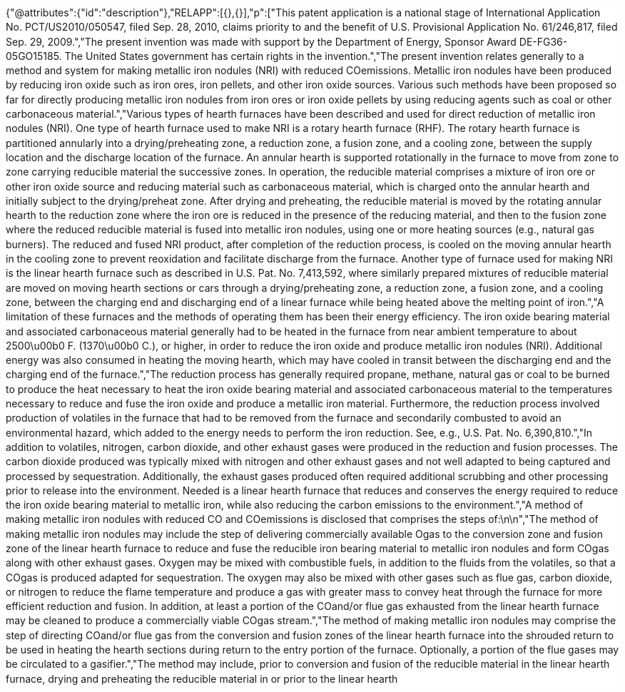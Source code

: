 {"@attributes":{"id":"description"},"RELAPP":[{},{}],"p":["This patent application is a national stage of International Application No. PCT\/US2010\/050547, filed Sep. 28, 2010, claims priority to and the benefit of U.S. Provisional Application No. 61\/246,817, filed Sep. 29, 2009.","The present invention was made with support by the Department of Energy, Sponsor Award DE-FG36-05GO15185. The United States government has certain rights in the invention.","The present invention relates generally to a method and system for making metallic iron nodules (NRI) with reduced COemissions. Metallic iron nodules have been produced by reducing iron oxide such as iron ores, iron pellets, and other iron oxide sources. Various such methods have been proposed so far for directly producing metallic iron nodules from iron ores or iron oxide pellets by using reducing agents such as coal or other carbonaceous material.","Various types of hearth furnaces have been described and used for direct reduction of metallic iron nodules (NRI). One type of hearth furnace used to make NRI is a rotary hearth furnace (RHF). The rotary hearth furnace is partitioned annularly into a drying\/preheating zone, a reduction zone, a fusion zone, and a cooling zone, between the supply location and the discharge location of the furnace. An annular hearth is supported rotationally in the furnace to move from zone to zone carrying reducible material the successive zones. In operation, the reducible material comprises a mixture of iron ore or other iron oxide source and reducing material such as carbonaceous material, which is charged onto the annular hearth and initially subject to the drying\/preheat zone. After drying and preheating, the reducible material is moved by the rotating annular hearth to the reduction zone where the iron ore is reduced in the presence of the reducing material, and then to the fusion zone where the reduced reducible material is fused into metallic iron nodules, using one or more heating sources (e.g., natural gas burners). The reduced and fused NRI product, after completion of the reduction process, is cooled on the moving annular hearth in the cooling zone to prevent reoxidation and facilitate discharge from the furnace. Another type of furnace used for making NRI is the linear hearth furnace such as described in U.S. Pat. No. 7,413,592, where similarly prepared mixtures of reducible material are moved on moving hearth sections or cars through a drying\/preheating zone, a reduction zone, a fusion zone, and a cooling zone, between the charging end and discharging end of a linear furnace while being heated above the melting point of iron.","A limitation of these furnaces and the methods of operating them has been their energy efficiency. The iron oxide bearing material and associated carbonaceous material generally had to be heated in the furnace from near ambient temperature to about 2500\u00b0 F. (1370\u00b0 C.), or higher, in order to reduce the iron oxide and produce metallic iron nodules (NRI). Additional energy was also consumed in heating the moving hearth, which may have cooled in transit between the discharging end and the charging end of the furnace.","The reduction process has generally required propane, methane, natural gas or coal to be burned to produce the heat necessary to heat the iron oxide bearing material and associated carbonaceous material to the temperatures necessary to reduce and fuse the iron oxide and produce a metallic iron material. Furthermore, the reduction process involved production of volatiles in the furnace that had to be removed from the furnace and secondarily combusted to avoid an environmental hazard, which added to the energy needs to perform the iron reduction. See, e.g., U.S. Pat. No. 6,390,810.","In addition to volatiles, nitrogen, carbon dioxide, and other exhaust gases were produced in the reduction and fusion processes. The carbon dioxide produced was typically mixed with nitrogen and other exhaust gases and not well adapted to being captured and processed by sequestration. Additionally, the exhaust gases produced often required additional scrubbing and other processing prior to release into the environment. Needed is a linear hearth furnace that reduces and conserves the energy required to reduce the iron oxide bearing material to metallic iron, while also reducing the carbon emissions to the environment.","A method of making metallic iron nodules with reduced CO and COemissions is disclosed that comprises the steps of:\n\n","The method of making metallic iron nodules may include the step of delivering commercially available Ogas to the conversion zone and fusion zone of the linear hearth furnace to reduce and fuse the reducible iron bearing material to metallic iron nodules and form COgas along with other exhaust gases. Oxygen may be mixed with combustible fuels, in addition to the fluids from the volatiles, so that a COgas is produced adapted for sequestration. The oxygen may also be mixed with other gases such as flue gas, carbon dioxide, or nitrogen to reduce the flame temperature and produce a gas with greater mass to convey heat through the furnace for more efficient reduction and fusion. In addition, at least a portion of the COand\/or flue gas exhausted from the linear hearth furnace may be cleaned to produce a commercially viable COgas stream.","The method of making metallic iron nodules may comprise the step of directing COand\/or flue gas from the conversion and fusion zones of the linear hearth furnace into the shrouded return to be used in heating the hearth sections during return to the entry portion of the furnace. Optionally, a portion of the flue gases may be circulated to a gasifier.","The method may include, prior to conversion and fusion of the reducible material in the linear hearth furnace, drying and preheating the reducible material in or prior to the linear hearth